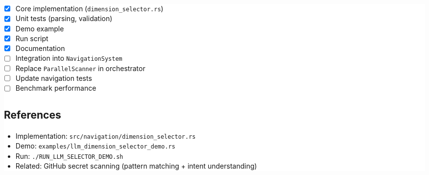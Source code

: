 - [x] Core implementation (`dimension_selector.rs`)
- [x] Unit tests (parsing, validation)
- [x] Demo example
- [x] Run script
- [x] Documentation
- [ ] Integration into `NavigationSystem`
- [ ] Replace `ParallelScanner` in orchestrator
- [ ] Update navigation tests
- [ ] Benchmark performance

## References

- Implementation: `src/navigation/dimension_selector.rs`
- Demo: `examples/llm_dimension_selector_demo.rs`
- Run: `./RUN_LLM_SELECTOR_DEMO.sh`
- Related: GitHub secret scanning (pattern matching + intent understanding)
